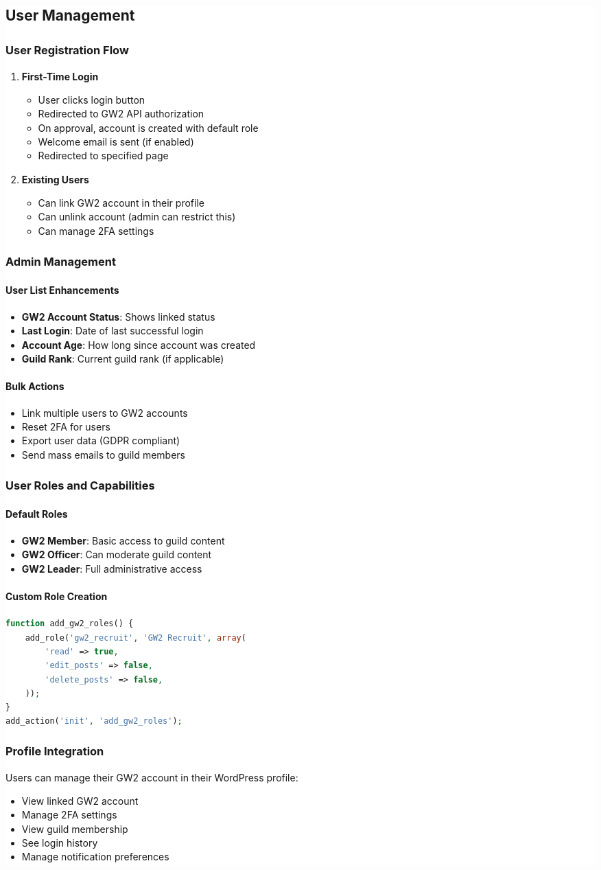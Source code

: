 ## User Management

### User Registration Flow
1. **First-Time Login**
   - User clicks login button
   - Redirected to GW2 API authorization
   - On approval, account is created with default role
   - Welcome email is sent (if enabled)
   - Redirected to specified page

2. **Existing Users**
   - Can link GW2 account in their profile
   - Can unlink account (admin can restrict this)
   - Can manage 2FA settings

### Admin Management

#### User List Enhancements
- **GW2 Account Status**: Shows linked status
- **Last Login**: Date of last successful login
- **Account Age**: How long since account was created
- **Guild Rank**: Current guild rank (if applicable)

#### Bulk Actions
- Link multiple users to GW2 accounts
- Reset 2FA for users
- Export user data (GDPR compliant)
- Send mass emails to guild members

### User Roles and Capabilities

#### Default Roles
- **GW2 Member**: Basic access to guild content
- **GW2 Officer**: Can moderate guild content
- **GW2 Leader**: Full administrative access

#### Custom Role Creation
```php
function add_gw2_roles() {
    add_role('gw2_recruit', 'GW2 Recruit', array(
        'read' => true,
        'edit_posts' => false,
        'delete_posts' => false,
    ));
}
add_action('init', 'add_gw2_roles');
```

### Profile Integration
Users can manage their GW2 account in their WordPress profile:
- View linked GW2 account
- Manage 2FA settings
- View guild membership
- See login history
- Manage notification preferences
